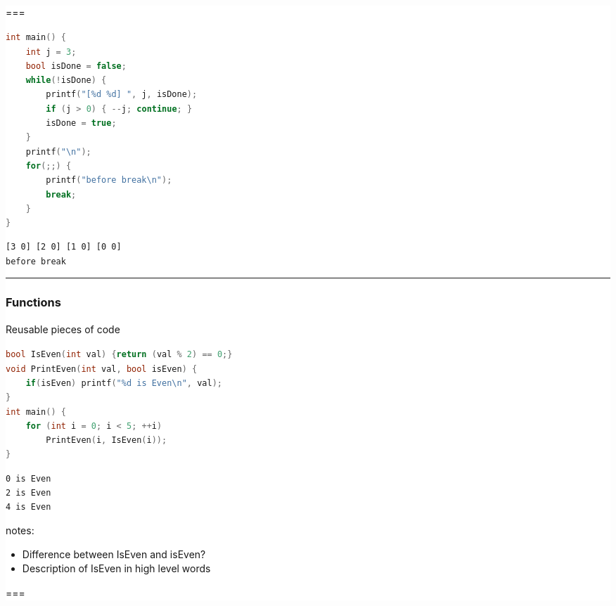 

===

```c []
int main() {
    int j = 3;
    bool isDone = false;
    while(!isDone) {
        printf("[%d %d] ", j, isDone);
        if (j > 0) { --j; continue; }
        isDone = true;
    }
    printf("\n");
    for(;;) {
        printf("before break\n");
        break;
    }
}
```

```shell
[3 0] [2 0] [1 0] [0 0]
before break
```



---

### Functions

Reusable pieces of code

```c []
bool IsEven(int val) {return (val % 2) == 0;}
void PrintEven(int val, bool isEven) {
    if(isEven) printf("%d is Even\n", val);
}
int main() {
    for (int i = 0; i < 5; ++i)
        PrintEven(i, IsEven(i));
}
```

```shell
0 is Even
2 is Even
4 is Even
```



notes:

- Difference between IsEven and isEven?
- Description of IsEven in high level words

===
